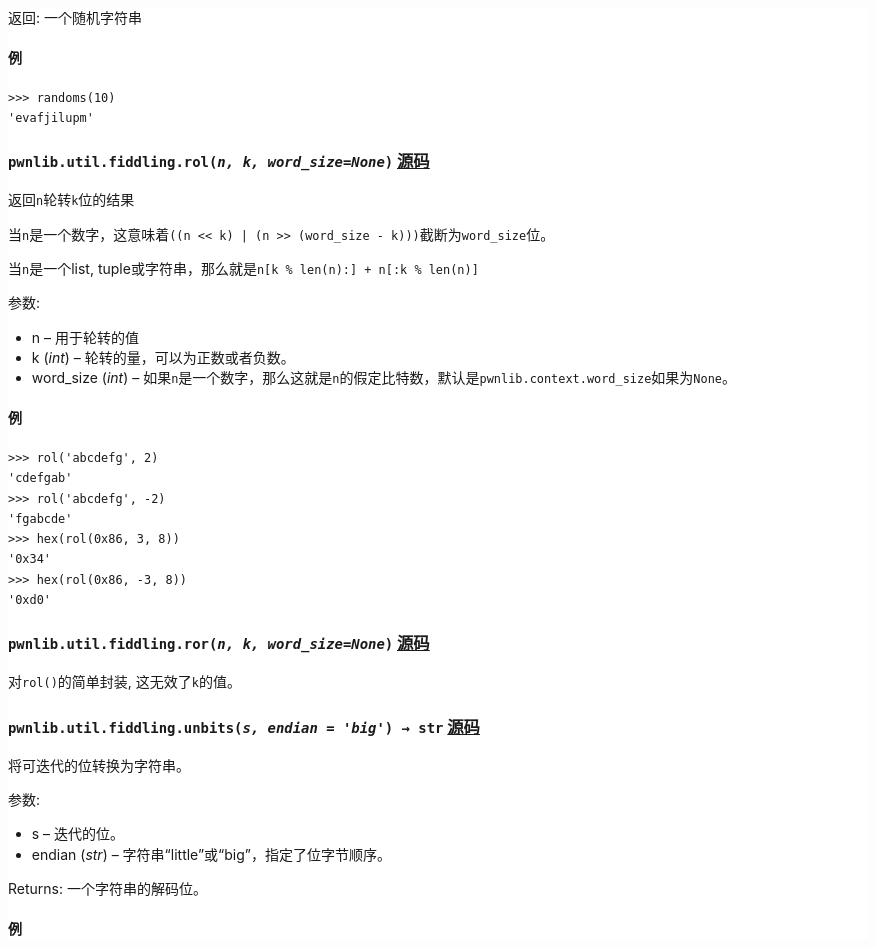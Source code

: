返回:	一个随机字符串

#### 例

```shell
>>> randoms(10) 
'evafjilupm'
```

### `pwnlib.util.fiddling.rol(`*`n, k, word_size=None`*`)` [源码](https://github.com/Gallopsled/pwntools/blob/67473560c7/pwnlib/util/fiddling.py#L449-490)

返回`n`轮转`k`位的结果

当`n`是一个数字，这意味着`((n << k) | (n >> (word_size - k)))`截断为`word_size`位。

当`n`是一个list, tuple或字符串，那么就是`n[k % len(n):] + n[:k % len(n)]`

参数:	
* n – 用于轮转的值
* k (*int*) – 轮转的量，可以为正数或者负数。
* word_size (*int*) – 如果`n`是一个数字，那么这就是`n`的假定比特数，默认是`pwnlib.context.word_size`如果为`None`。

#### 例

```shell
>>> rol('abcdefg', 2)
'cdefgab'
>>> rol('abcdefg', -2)
'fgabcde'
>>> hex(rol(0x86, 3, 8))
'0x34'
>>> hex(rol(0x86, -3, 8))
'0xd0'
```

### `pwnlib.util.fiddling.ror(`*`n, k, word_size=None`*`)` [源码](https://github.com/Gallopsled/pwntools/blob/67473560c7/pwnlib/util/fiddling.py#L492-495)

对`rol()`的简单封装, 这无效了`k`的值。

### `pwnlib.util.fiddling.unbits(`*`s, endian = 'big'`*`) → str` [源码](https://github.com/Gallopsled/pwntools/blob/67473560c7/pwnlib/util/fiddling.py#L169-213)

将可迭代的位转换为字符串。

参数:	
* s – 迭代的位。
* endian (*str*) – 字符串“little”或“big”，指定了位字节顺序。

Returns:	一个字符串的解码位。

#### 例

